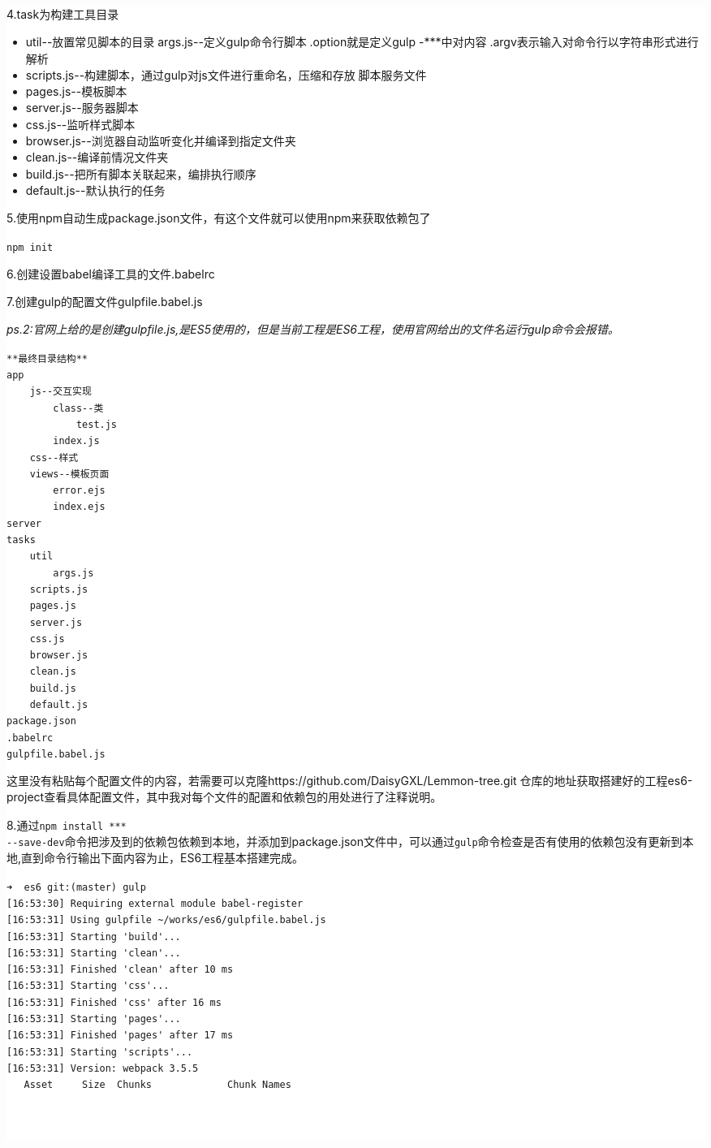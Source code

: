 4.task为构建工具目录
   - util--放置常见脚本的目录
        args.js--定义gulp命令行脚本 .option就是定义gulp -***中对内容  .argv表示输入对命令行以字符串形式进行解析
   - scripts.js--构建脚本，通过gulp对js文件进行重命名，压缩和存放  脚本服务文件
   - pages.js--模板脚本
   - server.js--服务器脚本
   - css.js--监听样式脚本
   - browser.js--浏览器自动监听变化并编译到指定文件夹
   - clean.js--编译前情况文件夹
   - build.js--把所有脚本关联起来，编排执行顺序
   - default.js--默认执行的任务

5.使用npm自动生成package.json文件，有这个文件就可以使用npm来获取依赖包了
<pre><code>npm init</code></pre>

6.创建设置babel编译工具的文件.babelrc

7.创建gulp的配置文件gulpfile.babel.js

*ps.2:官网上给的是创建gulpfile.js,是ES5使用的，但是当前工程是ES6工程，使用官网给出的文件名运行gulp命令会报错。*


```md
**最终目录结构**
app
    js--交互实现
        class--类
            test.js
        index.js
    css--样式
    views--模板页面
        error.ejs
        index.ejs
server
tasks
    util
        args.js
    scripts.js
    pages.js
    server.js
    css.js
    browser.js
    clean.js
    build.js
    default.js
package.json
.babelrc
gulpfile.babel.js
```
这里没有粘贴每个配置文件的内容，若需要可以克隆https://github.com/DaisyGXL/Lemmon-tree.git 仓库的地址获取搭建好的工程es6-project查看具体配置文件，其中我对每个文件的配置和依赖包的用处进行了注释说明。

8.通过<code>npm install *** --save-dev</code>命令把涉及到的依赖包依赖到本地，并添加到package.json文件中，可以通过<code>gulp</code>命令检查是否有使用的依赖包没有更新到本地,直到命令行输出下面内容为止，ES6工程基本搭建完成。
<pre><code>➜  es6 git:(master) gulp
[16:53:30] Requiring external module babel-register
[16:53:31] Using gulpfile ~/works/es6/gulpfile.babel.js
[16:53:31] Starting 'build'...
[16:53:31] Starting 'clean'...
[16:53:31] Finished 'clean' after 10 ms
[16:53:31] Starting 'css'...
[16:53:31] Finished 'css' after 16 ms
[16:53:31] Starting 'pages'...
[16:53:31] Finished 'pages' after 17 ms
[16:53:31] Starting 'scripts'...
[16:53:31] Version: webpack 3.5.5
   Asset     Size  Chunks             Chunk Names